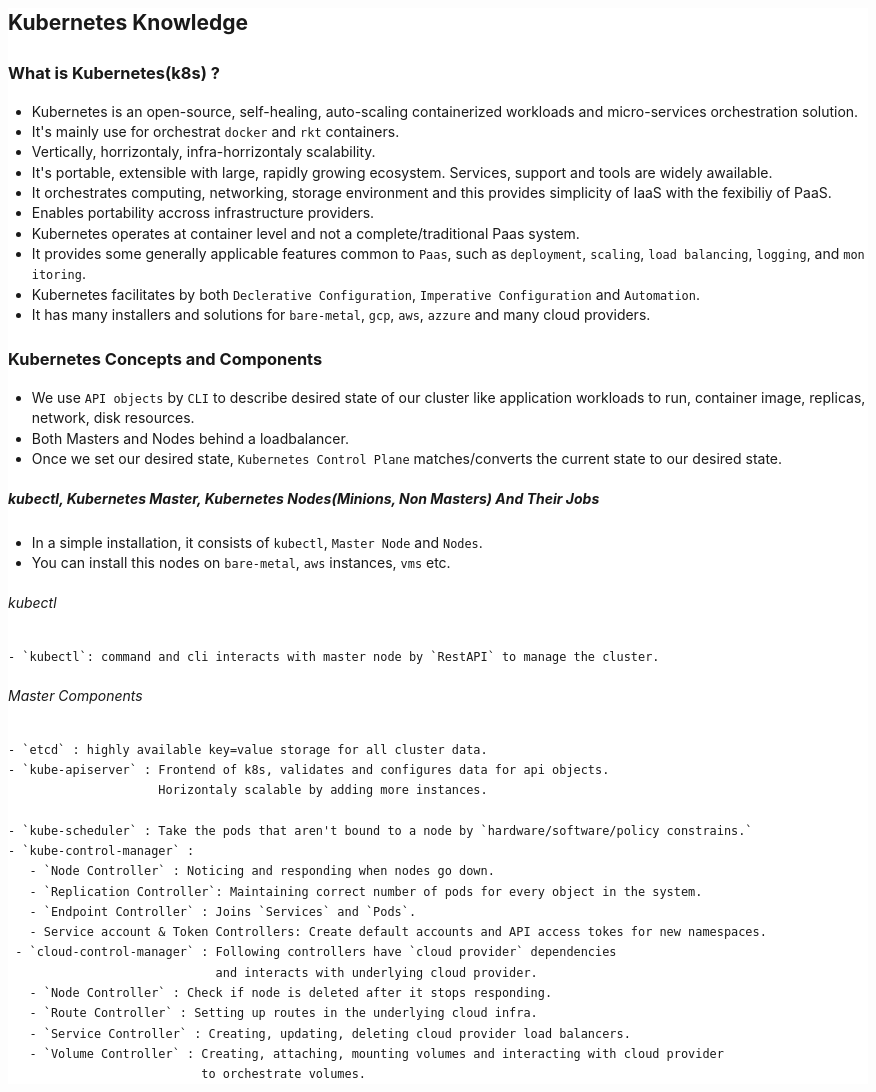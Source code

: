 ## Kubernetes Knowledge

### What is Kubernetes(k8s) ?  
- Kubernetes is an open-source, self-healing, auto-scaling containerized workloads and micro-services orchestration solution. 
- It's mainly use for orchestrat `docker` and `rkt` containers.  
- Vertically, horrizontaly, infra-horrizontaly scalability.
- It's portable, extensible with large, rapidly growing ecosystem. Services, support and tools are widely awailable.  
- It orchestrates computing, networking, storage environment and this provides simplicity of IaaS with the fexibiliy of PaaS.  
- Enables portability accross infrastructure providers.  
- Kubernetes operates at container level and not a complete/traditional Paas system. 
- It provides some generally applicable features common to `Paas`, such as `deployment`, `scaling`, `load balancing`, `logging`, and `monitoring`.  
- Kubernetes facilitates by both `Declerative Configuration`, `Imperative Configuration` and `Automation`. 
- It has many installers and solutions for `bare-metal`, `gcp`, `aws`, `azzure` and many cloud providers.

### Kubernetes Concepts and Components
- We use `API objects` by `CLI` to describe desired state of our cluster like application workloads to run, container image, replicas, network, disk resources.  
- Both Masters and Nodes behind a loadbalancer.  
- Once we set our desired state, `Kubernetes Control Plane` matches/converts the current state to our desired state.  

##### kubectl, Kubernetes Master, Kubernetes Nodes(Minions, Non Masters) And Their Jobs
- In a simple installation, it consists of `kubectl`, `Master Node` and `Nodes`.  
- You can install this nodes on `bare-metal`, `aws` instances, `vms` etc.
###### kubectl
    - `kubectl`: command and cli interacts with master node by `RestAPI` to manage the cluster.
###### Master Components
    - `etcd` : highly available key=value storage for all cluster data.  
    - `kube-apiserver` : Frontend of k8s, validates and configures data for api objects.  
                         Horizontaly scalable by adding more instances.  
    
    - `kube-scheduler` : Take the pods that aren't bound to a node by `hardware/software/policy constrains.`  
    - `kube-control-manager` : 
       - `Node Controller` : Noticing and responding when nodes go down.   
       - `Replication Controller`: Maintaining correct number of pods for every object in the system.  
       - `Endpoint Controller` : Joins `Services` and `Pods`.  
       - Service account & Token Controllers: Create default accounts and API access tokes for new namespaces.  
     - `cloud-control-manager` : Following controllers have `cloud provider` dependencies 
                                 and interacts with underlying cloud provider.  
       - `Node Controller` : Check if node is deleted after it stops responding.  
       - `Route Controller` : Setting up routes in the underlying cloud infra.  
       - `Service Controller` : Creating, updating, deleting cloud provider load balancers.  
       - `Volume Controller` : Creating, attaching, mounting volumes and interacting with cloud provider 
                               to orchestrate volumes.  
